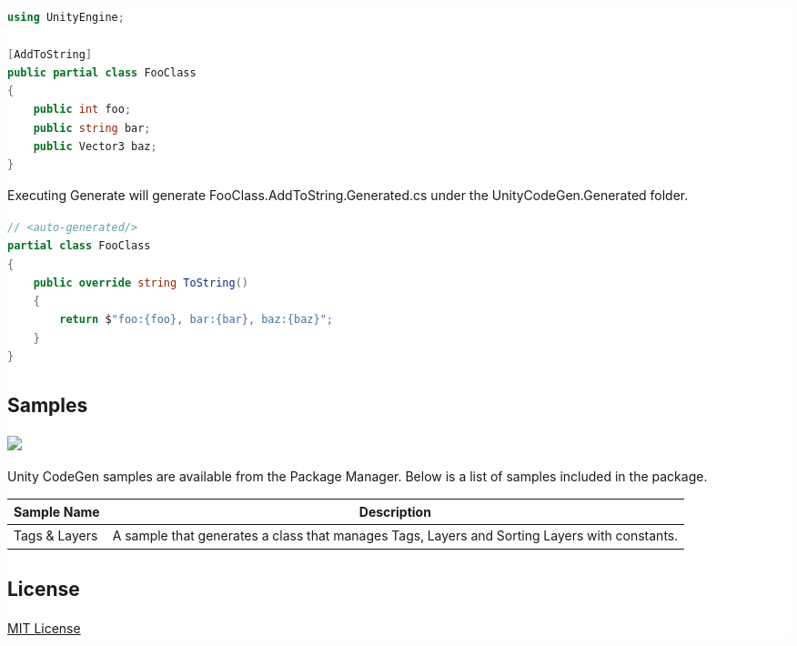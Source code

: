 ```cs
using UnityEngine;

[AddToString]
public partial class FooClass
{
    public int foo;
    public string bar;
    public Vector3 baz;
}
```

Executing Generate will generate FooClass.AddToString.Generated.cs under the UnityCodeGen.Generated folder.

```cs
// <auto-generated/>
partial class FooClass
{
    public override string ToString()
    {
        return $"foo:{foo}, bar:{bar}, baz:{baz}";
    }
}
```

## Samples

<img src="https://github.com/AnnulusGames/UnityCodeGen/blob/main/Assets/UnityCodeGen/Documentation~/img3.png" width="400">

Unity CodeGen samples are available from the Package Manager.
Below is a list of samples included in the package.

|  Sample Name  |  Description  |
| ---------- | ------ |
|  Tags & Layers |  A sample that generates a class that manages Tags, Layers and Sorting Layers with constants. |


## License

[MIT License](LICENSE)
